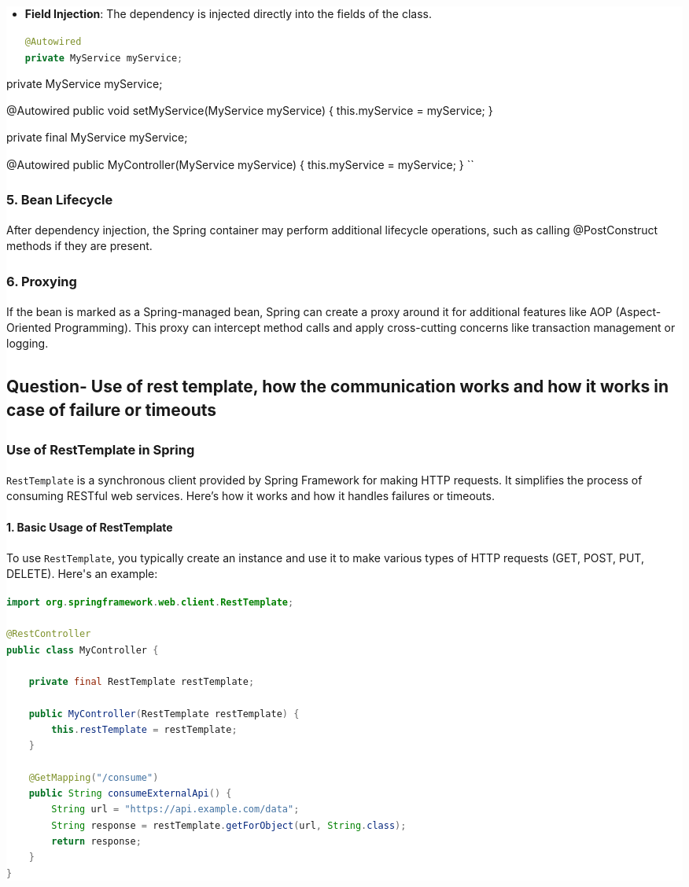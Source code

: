- **Field Injection**: The dependency is injected directly into the fields of the class.
  
  ```java
  @Autowired
  private MyService myService;

private MyService myService;

@Autowired
public void setMyService(MyService myService) {
    this.myService = myService;
}

private final MyService myService;

@Autowired
public MyController(MyService myService) {
    this.myService = myService;
}
``

### 5. Bean Lifecycle
After dependency injection, the Spring container may perform additional lifecycle operations, such as calling @PostConstruct methods if they are present.

### 6. Proxying
If the bean is marked as a Spring-managed bean, Spring can create a proxy around it for additional features like AOP (Aspect-Oriented Programming). This proxy can intercept method calls and apply cross-cutting concerns like transaction management or logging.


## Question- Use of rest template, how the communication works and how it works in case of failure or timeouts

### Use of RestTemplate in Spring

`RestTemplate` is a synchronous client provided by Spring Framework for making HTTP requests. It simplifies the process of consuming RESTful web services. Here’s how it works and how it handles failures or timeouts.

#### 1. **Basic Usage of RestTemplate**

To use `RestTemplate`, you typically create an instance and use it to make various types of HTTP requests (GET, POST, PUT, DELETE). Here's an example:

```java
import org.springframework.web.client.RestTemplate;

@RestController
public class MyController {

    private final RestTemplate restTemplate;

    public MyController(RestTemplate restTemplate) {
        this.restTemplate = restTemplate;
    }

    @GetMapping("/consume")
    public String consumeExternalApi() {
        String url = "https://api.example.com/data";
        String response = restTemplate.getForObject(url, String.class);
        return response;
    }
}
```
